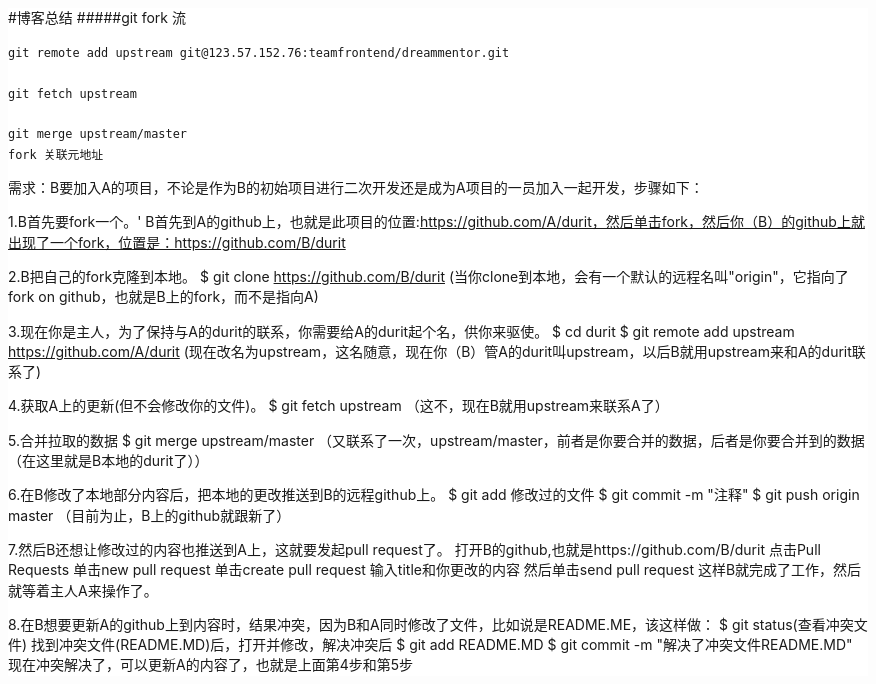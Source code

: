 #博客总结
#####git fork 流

```
git remote add upstream git@123.57.152.76:teamfrontend/dreammentor.git

git fetch upstream

git merge upstream/master
fork 关联元地址  
```

需求：B要加入A的项目，不论是作为B的初始项目进行二次开发还是成为A项目的一员加入一起开发，步骤如下：

1.B首先要fork一个。'
B首先到A的github上，也就是此项目的位置:https://github.com/A/durit，然后单击fork，然后你（B）的github上就出现了一个fork，位置是：https://github.com/B/durit

2.B把自己的fork克隆到本地。
$ git clone https://github.com/B/durit
(当你clone到本地，会有一个默认的远程名叫"origin"，它指向了fork on github，也就是B上的fork，而不是指向A)

3.现在你是主人，为了保持与A的durit的联系，你需要给A的durit起个名，供你来驱使。
$ cd durit
$ git remote add upstream https://github.com/A/durit
(现在改名为upstream，这名随意，现在你（B）管A的durit叫upstream，以后B就用upstream来和A的durit联系了)

4.获取A上的更新(但不会修改你的文件)。
$ git fetch upstream
（这不，现在B就用upstream来联系A了）

5.合并拉取的数据
$ git merge upstream/master
（又联系了一次，upstream/master，前者是你要合并的数据，后者是你要合并到的数据（在这里就是B本地的durit了））

6.在B修改了本地部分内容后，把本地的更改推送到B的远程github上。
$ git add 修改过的文件
$ git commit -m "注释"
$ git push origin master
（目前为止，B上的github就跟新了）

7.然后B还想让修改过的内容也推送到A上，这就要发起pull request了。
 打开B的github,也就是https://github.com/B/durit
 点击Pull Requests
 单击new pull request
 单击create pull request
 输入title和你更改的内容
 然后单击send pull request
 这样B就完成了工作，然后就等着主人A来操作了。

8.在B想要更新A的github上到内容时，结果冲突，因为B和A同时修改了文件，比如说是README.ME，该这样做：
$ git status(查看冲突文件)
找到冲突文件(README.MD)后，打开并修改，解决冲突后
$ git add README.MD
$ git commit -m "解决了冲突文件README.MD"
现在冲突解决了，可以更新A的内容了，也就是上面第4步和第5步
